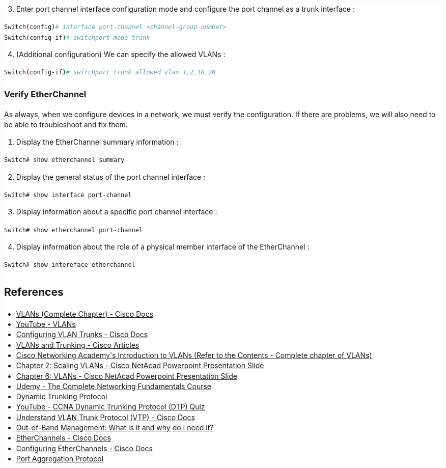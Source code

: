 3) Enter port channel interface configuration mode and configure the port channel as a trunk interface :
```bash
Switch(config)# interface port-channel <channel-group-number>
Switch(config-if)# switchport mode trunk
```

4) (Additional configuration) We can specify the allowed VLANs :
```bash
Switch(config-if)# switchport trunk allowed vlan 1,2,10,20
```

### Verify EtherChannel

As always, when we configure devices in a network, we must verify the configuration. If there are problems, we will also need to be able to troubleshoot and fix them.

1) Display the EtherChannel summary information :
```bash
Switch# show etherchannel summary
```

2) Display the general status of the port channel interface :
```bash
Switch# show interface port-channel
```

3) Display information about a specific port channel interface :
```bash
Switch# show etherchannel port-channel
```

4) Display information about the role of a physical member interface of the EtherChannel :
```bash
Switch# show intereface etherchannel
```

## References

- [VLANs (Complete Chapter) - Cisco Docs](https://www.cisco.com/c/en/us/td/docs/switches/datacenter/sw/5_x/nx-os/layer2/configuration/guide/Cisco_Nexus_7000_Series_NX-OS_Layer_2_Switching_Configuration_Guide_Release_5-x_chapter4.html)
- [YouTube - VLANs](https://www.youtube.com/watch?v=j4u1IY71Wto)
- [Configuring VLAN Trunks - Cisco Docs](https://www.cisco.com/c/en/us/td/docs/switches/lan/catalyst1000/software/releases/15_2_7_e/configuration_guides/vlan/b_1527e_vlan_c1000_cg/configuring_vlan_trunks.pdf)
- [VLANs and Trunking - Cisco Articles](https://www.ciscopress.com/articles/article.asp?p=29803&seqNum=3)
- [Cisco Networking Academy's Introduction to VLANs (Refer to the Contents - Complete chapter of VLANs)](https://www.ciscopress.com/articles/article.asp?p=2181837&seqNum=8)
- [Chapter 2: Scaling VLANs - Cisco NetAcad Powerpoint Presentation Slide](https://raw.githubusercontent.com/faridarif/faridarif.github.io/master/miscellaneous/Chapter%202%20Scaling%20VLANs.pptx)
- [Chapter 6: VLANs - Cisco NetAcad Powerpoint Presentation Slide](https://raw.githubusercontent.com/faridarif/faridarif.github.io/master/miscellaneous/Chapter%206%20VLAN.pptx)
- [Udemy - The Complete Networking Fundamentals Course](https://www.udemy.com/course/complete-networking-fundamentals-course-ccna-start/)
- [Dynamic Trunking Protocol](https://en.wikipedia.org/wiki/Dynamic_Trunking_Protocol)
- [YouTube - CCNA Dynamic Trunking Protocol (DTP) Quiz](https://www.youtube.com/watch?v=wLqiUC4FMA8)
- [Understand VLAN Trunk Protocol (VTP) - Cisco Docs](https://www.cisco.com/c/en/us/support/docs/lan-switching/vtp/10558-21.html)
- [Out-of-Band Management: What is it and why do I need it?](https://www.perle.com/supportfiles/out-of-band-management.shtml)
- [EtherChannels - Cisco Docs](https://www.cisco.com/c/en/us/td/docs/switches/lan/catalyst6500/ios/15-4SY/config_guide/sup6T/15_3_sy_swcg_6T/etherchannel.pdf)
- [Configuring EtherChannels - Cisco Docs](https://www.cisco.com/en/US/docs/switches/metro/me3600x_3800x/trash/swethchl.html#wp1229318)
- [Port Aggregation Protocol](https://en.wikipedia.org/wiki/Port_Aggregation_Protocol)